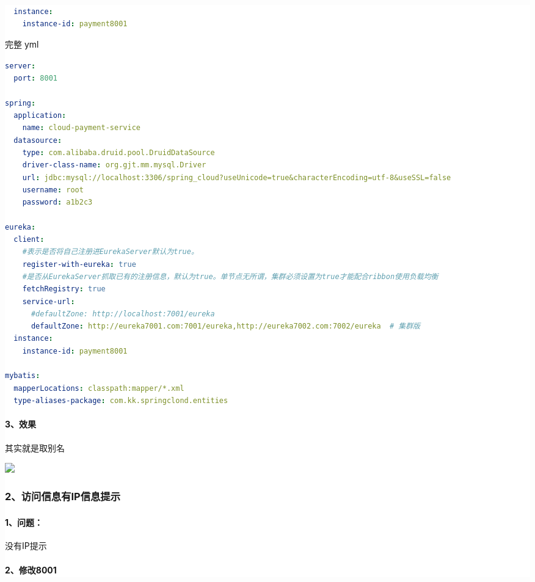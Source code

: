```yml
  instance:
    instance-id: payment8001
```



完整 yml

```yml
server:
  port: 8001

spring:
  application:
    name: cloud-payment-service
  datasource:
    type: com.alibaba.druid.pool.DruidDataSource
    driver-class-name: org.gjt.mm.mysql.Driver
    url: jdbc:mysql://localhost:3306/spring_cloud?useUnicode=true&characterEncoding=utf-8&useSSL=false
    username: root
    password: a1b2c3

eureka:
  client:
    #表示是否将自己注册进EurekaServer默认为true。
    register-with-eureka: true
    #是否从EurekaServer抓取已有的注册信息，默认为true。单节点无所谓，集群必须设置为true才能配合ribbon使用负载均衡
    fetchRegistry: true
    service-url:
      #defaultZone: http://localhost:7001/eureka
      defaultZone: http://eureka7001.com:7001/eureka,http://eureka7002.com:7002/eureka  # 集群版
  instance:
    instance-id: payment8001

mybatis:
  mapperLocations: classpath:mapper/*.xml
  type-aliases-package: com.kk.springclond.entities
```

#### 3、效果

其实就是取别名

![](https://v1.mykkto.cn/image/blog/2022/springcloud/20220116140426.png)

### 2、访问信息有IP信息提示

#### 1、问题：

没有IP提示

#### 2、修改8001
